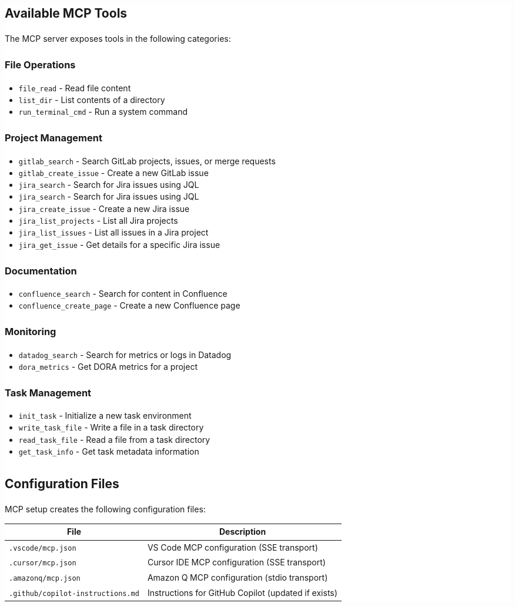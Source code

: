 ## Available MCP Tools

The MCP server exposes tools in the following categories:

### File Operations

- `file_read` - Read file content
- `list_dir` - List contents of a directory
- `run_terminal_cmd` - Run a system command

### Project Management

- `gitlab_search` - Search GitLab projects, issues, or merge requests
- `gitlab_create_issue` - Create a new GitLab issue
- `jira_search` - Search for Jira issues using JQL
- `jira_search` - Search for Jira issues using JQL
- `jira_create_issue` - Create a new Jira issue
- `jira_list_projects` - List all Jira projects
- `jira_list_issues` - List all issues in a Jira project
- `jira_get_issue` - Get details for a specific Jira issue

### Documentation

- `confluence_search` - Search for content in Confluence
- `confluence_create_page` - Create a new Confluence page

### Monitoring

- `datadog_search` - Search for metrics or logs in Datadog
- `dora_metrics` - Get DORA metrics for a project

### Task Management

- `init_task` - Initialize a new task environment
- `write_task_file` - Write a file in a task directory
- `read_task_file` - Read a file from a task directory
- `get_task_info` - Get task metadata information

## Configuration Files

MCP setup creates the following configuration files:

| File                              | Description                                         |
| --------------------------------- | --------------------------------------------------- |
| `.vscode/mcp.json`                | VS Code MCP configuration (SSE transport)           |
| `.cursor/mcp.json`                | Cursor IDE MCP configuration (SSE transport)        |
| `.amazonq/mcp.json`               | Amazon Q MCP configuration (stdio transport)        |
| `.github/copilot-instructions.md` | Instructions for GitHub Copilot (updated if exists) |
